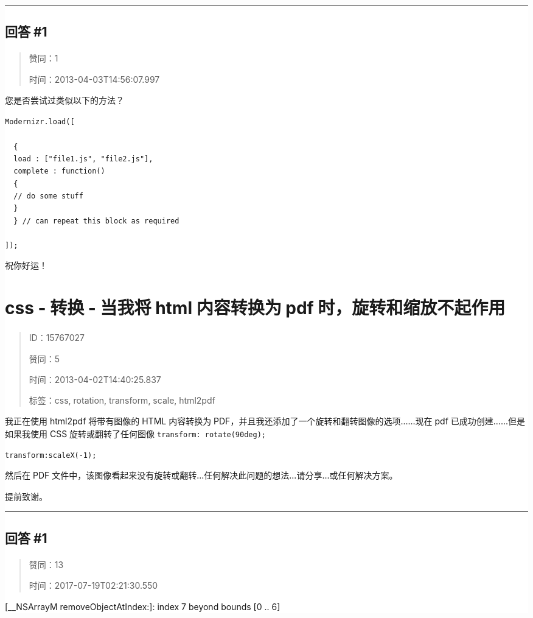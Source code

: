 * * *

## 回答 #1

> 赞同：1
> 
> 时间：2013-04-03T14:56:07.997

您是否尝试过类似以下的方法？

```
Modernizr.load([

  {
  load : ["file1.js", "file2.js"],
  complete : function()
  {
  // do some stuff
  }
  } // can repeat this block as required

]); 
```

祝你好运！

# css - 转换 - 当我将 html 内容转换为 pdf 时，旋转和缩放不起作用

> ID：15767027
> 
> 赞同：5
> 
> 时间：2013-04-02T14:40:25.837
> 
> 标签：css, rotation, transform, scale, html2pdf

我正在使用 html2pdf 将带有图像的 HTML 内容转换为 PDF，并且我还添加了一个旋转和翻转图像的选项......现在 pdf 已成功创建......但是如果我使用 CSS 旋转或翻转了任何图像 `transform: rotate(90deg);`

```
transform:scaleX(-1); 
```

然后在 PDF 文件中，该图像看起来没有旋转或翻转...任何解决此问题的想法...请分享...或任何解决方案。

提前致谢。

* * *

## 回答 #1

> 赞同：13
> 
> 时间：2017-07-19T02:21:30.550


[__NSArrayM removeObjectAtIndex:]: index 7 beyond bounds [0 .. 6] 